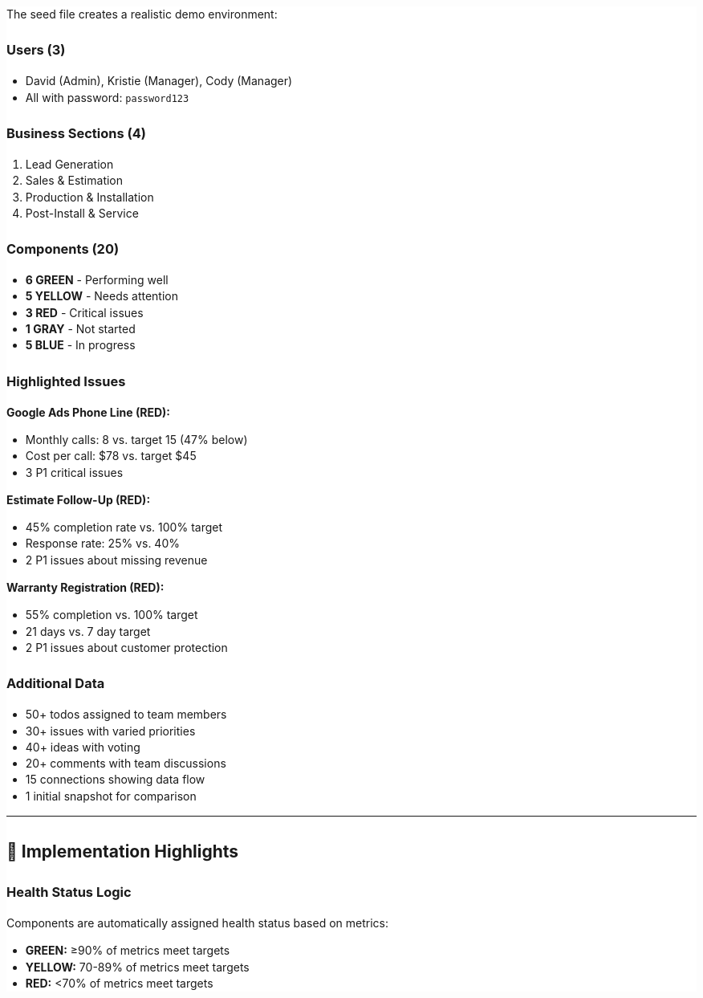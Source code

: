 The seed file creates a realistic demo environment:

### Users (3)
- David (Admin), Kristie (Manager), Cody (Manager)
- All with password: `password123`

### Business Sections (4)
1. Lead Generation
2. Sales & Estimation
3. Production & Installation
4. Post-Install & Service

### Components (20)
- **6 GREEN** - Performing well
- **5 YELLOW** - Needs attention
- **3 RED** - Critical issues
- **1 GRAY** - Not started
- **5 BLUE** - In progress

### Highlighted Issues

**Google Ads Phone Line (RED):**
- Monthly calls: 8 vs. target 15 (47% below)
- Cost per call: $78 vs. target $45
- 3 P1 critical issues

**Estimate Follow-Up (RED):**
- 45% completion rate vs. 100% target
- Response rate: 25% vs. 40%
- 2 P1 issues about missing revenue

**Warranty Registration (RED):**
- 55% completion vs. 100% target
- 21 days vs. 7 day target
- 2 P1 issues about customer protection

### Additional Data
- 50+ todos assigned to team members
- 30+ issues with varied priorities
- 40+ ideas with voting
- 20+ comments with team discussions
- 15 connections showing data flow
- 1 initial snapshot for comparison

---

## 🎯 Implementation Highlights

### Health Status Logic
Components are automatically assigned health status based on metrics:
- **GREEN:** ≥90% of metrics meet targets
- **YELLOW:** 70-89% of metrics meet targets
- **RED:** <70% of metrics meet targets
